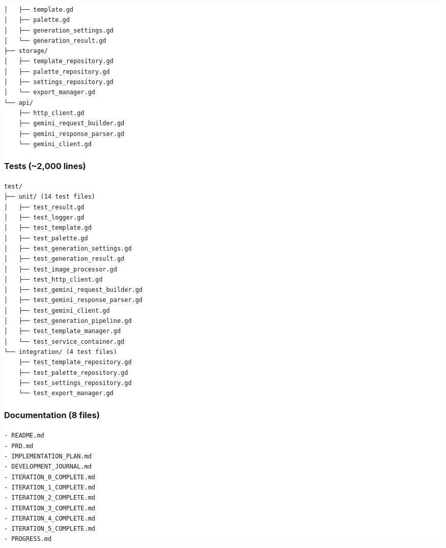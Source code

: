 ```
│   ├── template.gd
│   ├── palette.gd
│   ├── generation_settings.gd
│   └── generation_result.gd
├── storage/
│   ├── template_repository.gd
│   ├── palette_repository.gd
│   ├── settings_repository.gd
│   └── export_manager.gd
└── api/
    ├── http_client.gd
    ├── gemini_request_builder.gd
    ├── gemini_response_parser.gd
    └── gemini_client.gd
```

### Tests (~2,000 lines)
```
test/
├── unit/ (14 test files)
│   ├── test_result.gd
│   ├── test_logger.gd
│   ├── test_template.gd
│   ├── test_palette.gd
│   ├── test_generation_settings.gd
│   ├── test_generation_result.gd
│   ├── test_image_processor.gd
│   ├── test_http_client.gd
│   ├── test_gemini_request_builder.gd
│   ├── test_gemini_response_parser.gd
│   ├── test_gemini_client.gd
│   ├── test_generation_pipeline.gd
│   ├── test_template_manager.gd
│   └── test_service_container.gd
└── integration/ (4 test files)
    ├── test_template_repository.gd
    ├── test_palette_repository.gd
    ├── test_settings_repository.gd
    └── test_export_manager.gd
```

### Documentation (8 files)
```
- README.md
- PRD.md
- IMPLEMENTATION_PLAN.md
- DEVELOPMENT_JOURNAL.md
- ITERATION_0_COMPLETE.md
- ITERATION_1_COMPLETE.md
- ITERATION_2_COMPLETE.md
- ITERATION_3_COMPLETE.md
- ITERATION_4_COMPLETE.md
- ITERATION_5_COMPLETE.md
- PROGRESS.md
```
